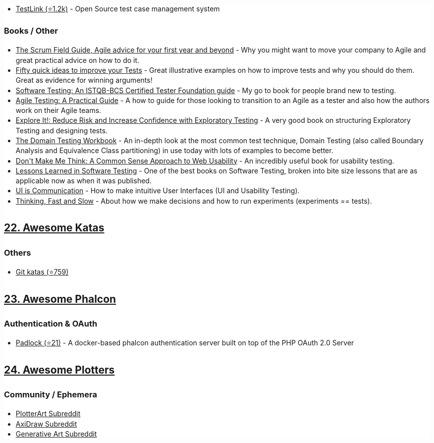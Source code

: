 *   [TestLink (⭐1.2k)](https://github.com/TestLinkOpenSourceTRMS/testlink-code) - Open Source test case management system

### Books / Other

*   [The Scrum Field Guide, Agile advice for your first year and beyond](https://amzn.to/2OERKEm) - Why you might want to move your company to Agile and great practical advice on how to do it.
*   [Fifty quick ideas to improve your Tests](https://amzn.to/2AzMUF7) - Great illustrative examples on how to improve tests and why you should do them. Great as evidence for winning arguments!
*   [Software Testing: An ISTQB-BCS Certified Tester Foundation guide](https://amzn.to/2LY8ibJ) - My go to book for people brand new to testing.
*   [Agile Testing: A Practical Guide](https://amzn.to/2n1K2aG) - A how to guide for those looking to transition to an Agile as a tester and also how the authors work on their Agile teams.
*   [Explore It!: Reduce Risk and Increase Confidence with Exploratory Testing](https://amzn.to/2n8axLn) - A very good book on structuring Exploratory Testing and designing tests.
*   [The Domain Testing Workbook](https://amzn.to/2Az4l90) - An in-depth look at the most common test technique, Domain Testing (also called Boundary Analysis and Equivalence Class partitioning) in use today with lots of examples to become better.
*   [Don't Make Me Think: A Common Sense Approach to Web Usability](https://amzn.to/2naYmhf) - An incredibly useful book for usability testing.
*   [Lessons Learned in Software Testing](https://amzn.to/2LTjM01) - One of the best books on Software Testing, broken into bite size lessons that are as applicable now as when it was published.
*   [UI is Communication](https://amzn.to/2vbiALY) - How to make intuitive User Interfaces (UI and Usability Testing).
*   [Thinking, Fast and Slow](https://amzn.to/2vcjasX) - About how we make decisions and how to run experiments (experiments == tests).

## [22. Awesome Katas](/content/gamontal/awesome-katas/week/README.md)

### Others

*   [Git katas (⭐759)](https://github.com/praqma-training/gitkatas)

## [23. Awesome Phalcon](/content/phalcon/awesome-phalcon/week/README.md)

### Authentication & OAuth

*   [Padlock (⭐21)](https://github.com/tegaphilip/padlock) - A docker-based phalcon authentication server built on top of the PHP OAuth 2.0 Server

## [24. Awesome Plotters](/content/beardicus/awesome-plotters/week/README.md)

### Community / Ephemera

*   [PlotterArt Subreddit](https://www.reddit.com/r/PlotterArt)
*   [AxiDraw Subreddit](https://www.reddit.com/r/axidraw)
*   [Generative Art Subreddit](https://www.reddit.com/r/generative)
